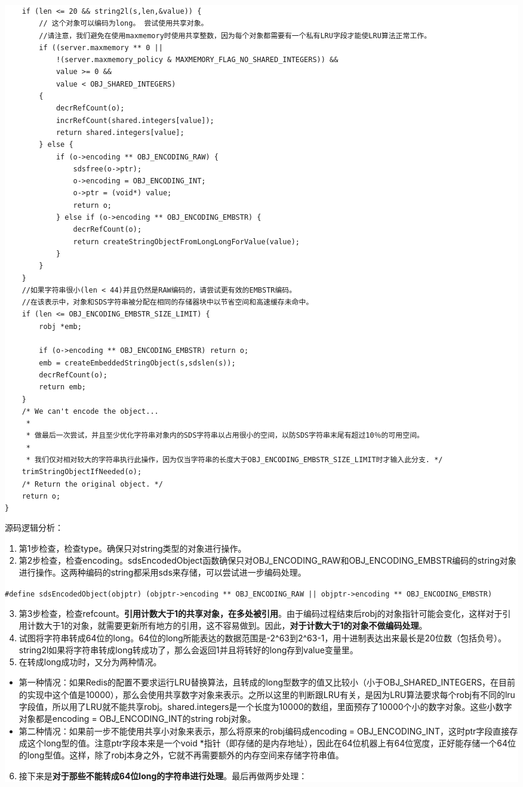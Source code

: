 ```
    if (len <= 20 && string2l(s,len,&value)) {
        // 这个对象可以编码为long。 尝试使用共享对象。
        //请注意，我们避免在使用maxmemory时使用共享整数，因为每个对象都需要有一个私有LRU字段才能使LRU算法正常工作。
        if ((server.maxmemory ** 0 ||
            !(server.maxmemory_policy & MAXMEMORY_FLAG_NO_SHARED_INTEGERS)) &&
            value >= 0 &&
            value < OBJ_SHARED_INTEGERS)
        {
            decrRefCount(o);
            incrRefCount(shared.integers[value]);
            return shared.integers[value];
        } else {
            if (o->encoding ** OBJ_ENCODING_RAW) {
                sdsfree(o->ptr);
                o->encoding = OBJ_ENCODING_INT;
                o->ptr = (void*) value;
                return o;
            } else if (o->encoding ** OBJ_ENCODING_EMBSTR) {
                decrRefCount(o);
                return createStringObjectFromLongLongForValue(value);
            }
        }
    }
    //如果字符串很小(len < 44)并且仍然是RAW编码的，请尝试更有效的EMBSTR编码。
    //在该表示中，对象和SDS字符串被分配在相同的存储器块中以节省空间和高速缓存未命中。
    if (len <= OBJ_ENCODING_EMBSTR_SIZE_LIMIT) {
        robj *emb;

        if (o->encoding ** OBJ_ENCODING_EMBSTR) return o;
        emb = createEmbeddedStringObject(s,sdslen(s));
        decrRefCount(o);
        return emb;
    }
    /* We can't encode the object...
     *
     * 做最后一次尝试，并且至少优化字符串对象内的SDS字符串以占用很小的空间，以防SDS字符串末尾有超过10％的可用空间。
     *
     * 我们仅对相对较大的字符串执行此操作，因为仅当字符串的长度大于OBJ_ENCODING_EMBSTR_SIZE_LIMIT时才输入此分支. */
    trimStringObjectIfNeeded(o);
    /* Return the original object. */
    return o;
}
```
源码逻辑分析：
1. 第1步检查，检查type。确保只对string类型的对象进行操作。
2. 第2步检查，检查encoding。sdsEncodedObject函数确保只对OBJ_ENCODING_RAW和OBJ_ENCODING_EMBSTR编码的string对象进行操作。这两种编码的string都采用sds来存储，可以尝试进一步编码处理。

```
#define sdsEncodedObject(objptr) (objptr->encoding ** OBJ_ENCODING_RAW || objptr->encoding ** OBJ_ENCODING_EMBSTR)
```
3. 第3步检查，检查refcount。**引用计数大于1的共享对象，在多处被引用**。由于编码过程结束后robj的对象指针可能会变化，这样对于引用计数大于1的对象，就需要更新所有地方的引用，这不容易做到。因此，**对于计数大于1的对象不做编码处理**。
4. 试图将字符串转成64位的long。64位的long所能表达的数据范围是-2^63到2^63-1，用十进制表达出来最长是20位数（包括负号）。string2l如果将字符串转成long转成功了，那么会返回1并且将转好的long存到value变量里。
5. 在转成long成功时，又分为两种情况。
- 第一种情况：如果Redis的配置不要求运行LRU替换算法，且转成的long型数字的值又比较小（小于OBJ_SHARED_INTEGERS，在目前的实现中这个值是10000），那么会使用共享数字对象来表示。之所以这里的判断跟LRU有关，是因为LRU算法要求每个robj有不同的lru字段值，所以用了LRU就不能共享robj。shared.integers是一个长度为10000的数组，里面预存了10000个小的数字对象。这些小数字对象都是encoding = OBJ_ENCODING_INT的string robj对象。
- 第二种情况：如果前一步不能使用共享小对象来表示，那么将原来的robj编码成encoding = OBJ_ENCODING_INT，这时ptr字段直接存成这个long型的值。注意ptr字段本来是一个void *指针（即存储的是内存地址），因此在64位机器上有64位宽度，正好能存储一个64位的long型值。这样，除了robj本身之外，它就不再需要额外的内存空间来存储字符串值。
6. 接下来是**对于那些不能转成64位long的字符串进行处理**。最后再做两步处理：